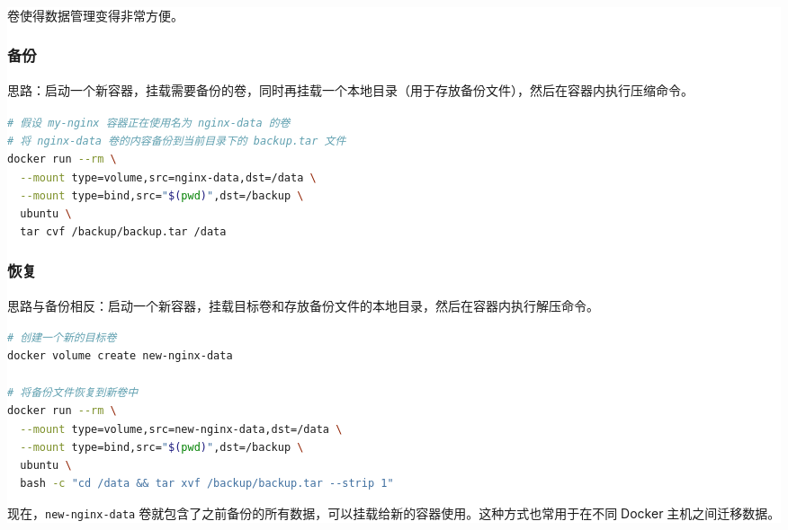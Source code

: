卷使得数据管理变得非常方便。

### 备份

思路：启动一个新容器，挂载需要备份的卷，同时再挂载一个本地目录（用于存放备份文件），然后在容器内执行压缩命令。

```bash
# 假设 my-nginx 容器正在使用名为 nginx-data 的卷
# 将 nginx-data 卷的内容备份到当前目录下的 backup.tar 文件
docker run --rm \
  --mount type=volume,src=nginx-data,dst=/data \
  --mount type=bind,src="$(pwd)",dst=/backup \
  ubuntu \
  tar cvf /backup/backup.tar /data
```

### 恢复

思路与备份相反：启动一个新容器，挂载目标卷和存放备份文件的本地目录，然后在容器内执行解压命令。

```bash
# 创建一个新的目标卷
docker volume create new-nginx-data

# 将备份文件恢复到新卷中
docker run --rm \
  --mount type=volume,src=new-nginx-data,dst=/data \
  --mount type=bind,src="$(pwd)",dst=/backup \
  ubuntu \
  bash -c "cd /data && tar xvf /backup/backup.tar --strip 1"
```

现在，`new-nginx-data` 卷就包含了之前备份的所有数据，可以挂载给新的容器使用。这种方式也常用于在不同 Docker 主机之间迁移数据。
